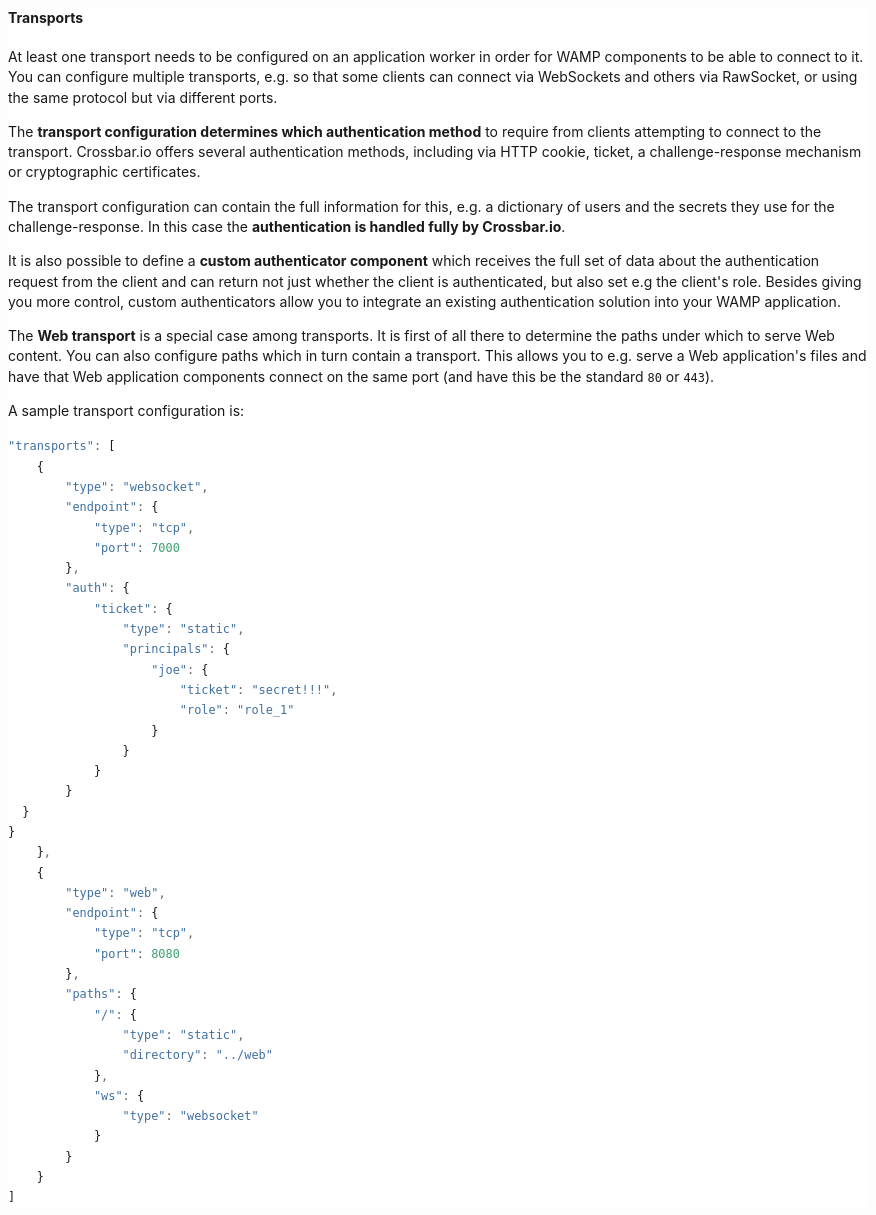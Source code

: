 #### Transports

At least one transport needs to be configured on an application worker in order for WAMP components to be able to connect to it. You can configure multiple transports, e.g. so that some clients can connect via WebSockets and others via RawSocket, or using the same protocol but via different ports.

The **transport configuration determines which authentication method** to require from clients attempting to connect to the transport. Crossbar.io offers several authentication methods, including via HTTP cookie, ticket, a challenge-response mechanism or cryptographic certificates.

The transport configuration can contain the full information for this, e.g. a dictionary of users and the secrets they use for the challenge-response. In this case the **authentication is handled fully by Crossbar.io**.

It is also possible to define a **custom authenticator component** which receives the full set of data about the authentication request from the client and can return not just whether the client is authenticated, but also set e.g the client's role. Besides giving you more control, custom authenticators allow you to integrate an existing authentication solution into your WAMP application.

The **Web transport** is a special case among transports. It is first of all there to determine the paths under which to serve Web content. You can also configure paths which in turn contain a transport. This allows you to e.g. serve a Web application's files and have that Web application components connect on the same port (and have this be the standard `80` or `443`).

A sample transport configuration is:

```js
"transports": [
    {
        "type": "websocket",
        "endpoint": {
            "type": "tcp",
            "port": 7000
        },
        "auth": {
            "ticket": {
                "type": "static",
                "principals": {
                    "joe": {
                        "ticket": "secret!!!",
                        "role": "role_1"
                    }
                }
            }
        }
  }
}
    },
    {
        "type": "web",
        "endpoint": {
            "type": "tcp",
            "port": 8080
        },
        "paths": {
            "/": {
                "type": "static",
                "directory": "../web"
            },
            "ws": {
                "type": "websocket"
            }
        }
    }
]
```

